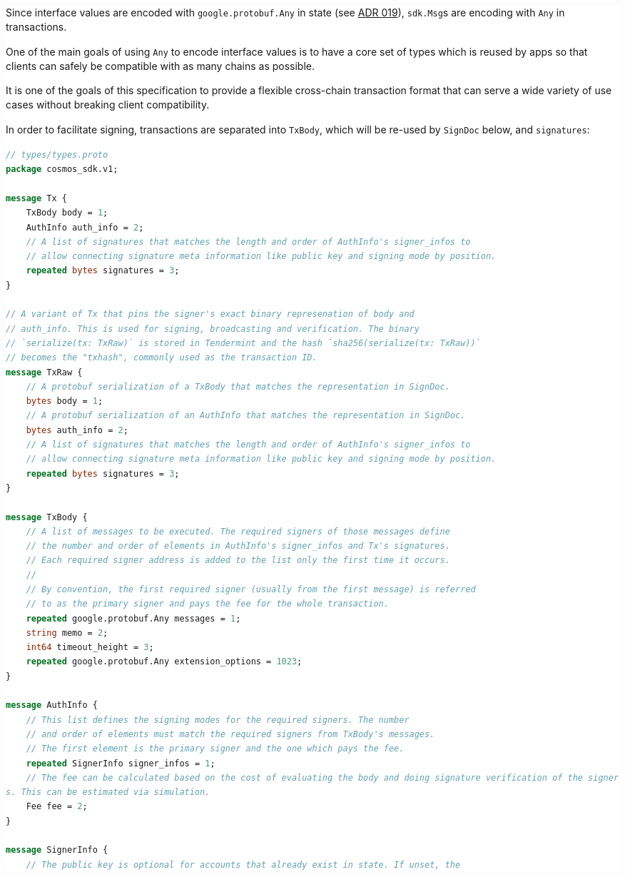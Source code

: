 Since interface values are encoded with `google.protobuf.Any` in state (see
[ADR 019](adr-019-protobuf-state-encoding.md)), `sdk.Msg`s are encoding with
`Any` in transactions.

One of the main goals of using `Any` to encode interface values is to have a
core set of types which is reused by apps so that clients can safely be
compatible with as many chains as possible.

It is one of the goals of this specification to provide a flexible cross-chain
transaction format that can serve a wide variety of use cases without breaking
client compatibility.

In order to facilitate signing, transactions are separated into `TxBody`, which
will be re-used by `SignDoc` below, and `signatures`:

```proto
// types/types.proto
package cosmos_sdk.v1;

message Tx {
    TxBody body = 1;
    AuthInfo auth_info = 2;
    // A list of signatures that matches the length and order of AuthInfo's signer_infos to
    // allow connecting signature meta information like public key and signing mode by position.
    repeated bytes signatures = 3;
}

// A variant of Tx that pins the signer's exact binary represenation of body and
// auth_info. This is used for signing, broadcasting and verification. The binary
// `serialize(tx: TxRaw)` is stored in Tendermint and the hash `sha256(serialize(tx: TxRaw))`
// becomes the "txhash", commonly used as the transaction ID.
message TxRaw {
    // A protobuf serialization of a TxBody that matches the representation in SignDoc.
    bytes body = 1;
    // A protobuf serialization of an AuthInfo that matches the representation in SignDoc.
    bytes auth_info = 2;
    // A list of signatures that matches the length and order of AuthInfo's signer_infos to
    // allow connecting signature meta information like public key and signing mode by position.
    repeated bytes signatures = 3;
}

message TxBody {
    // A list of messages to be executed. The required signers of those messages define
    // the number and order of elements in AuthInfo's signer_infos and Tx's signatures.
    // Each required signer address is added to the list only the first time it occurs.
    //
    // By convention, the first required signer (usually from the first message) is referred
    // to as the primary signer and pays the fee for the whole transaction.
    repeated google.protobuf.Any messages = 1;
    string memo = 2;
    int64 timeout_height = 3;
    repeated google.protobuf.Any extension_options = 1023;
}

message AuthInfo {
    // This list defines the signing modes for the required signers. The number
    // and order of elements must match the required signers from TxBody's messages.
    // The first element is the primary signer and the one which pays the fee.
    repeated SignerInfo signer_infos = 1;
    // The fee can be calculated based on the cost of evaluating the body and doing signature verification of the signers. This can be estimated via simulation.
    Fee fee = 2;
}

message SignerInfo {
    // The public key is optional for accounts that already exist in state. If unset, the
```